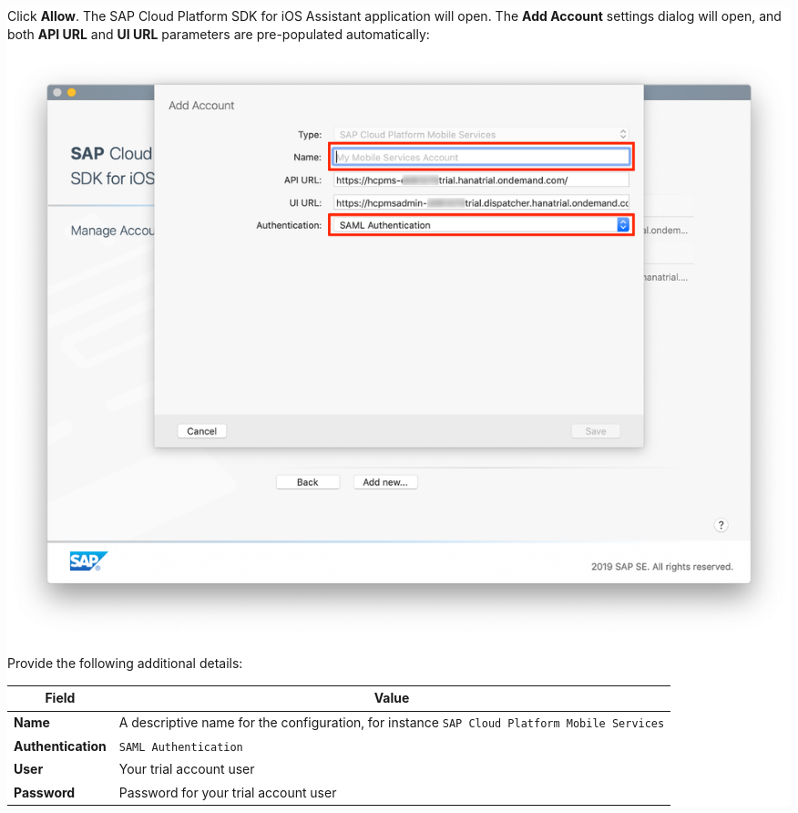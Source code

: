 Click **Allow**. The SAP Cloud Platform SDK for iOS Assistant application will open. The **Add Account** settings dialog will open, and both **API URL** and **UI URL** parameters are pre-populated automatically:

![ Setup Assistant](fiori-ios-scpms-teched19-01.png)

Provide the following additional details:

| Field | Value |
|----|----|
| **Name** | A descriptive name for the configuration, for instance `SAP Cloud Platform Mobile Services` |
| **Authentication** | `SAML Authentication` |
| **User** | Your trial account user |
| **Password** | Password for your trial account user |
